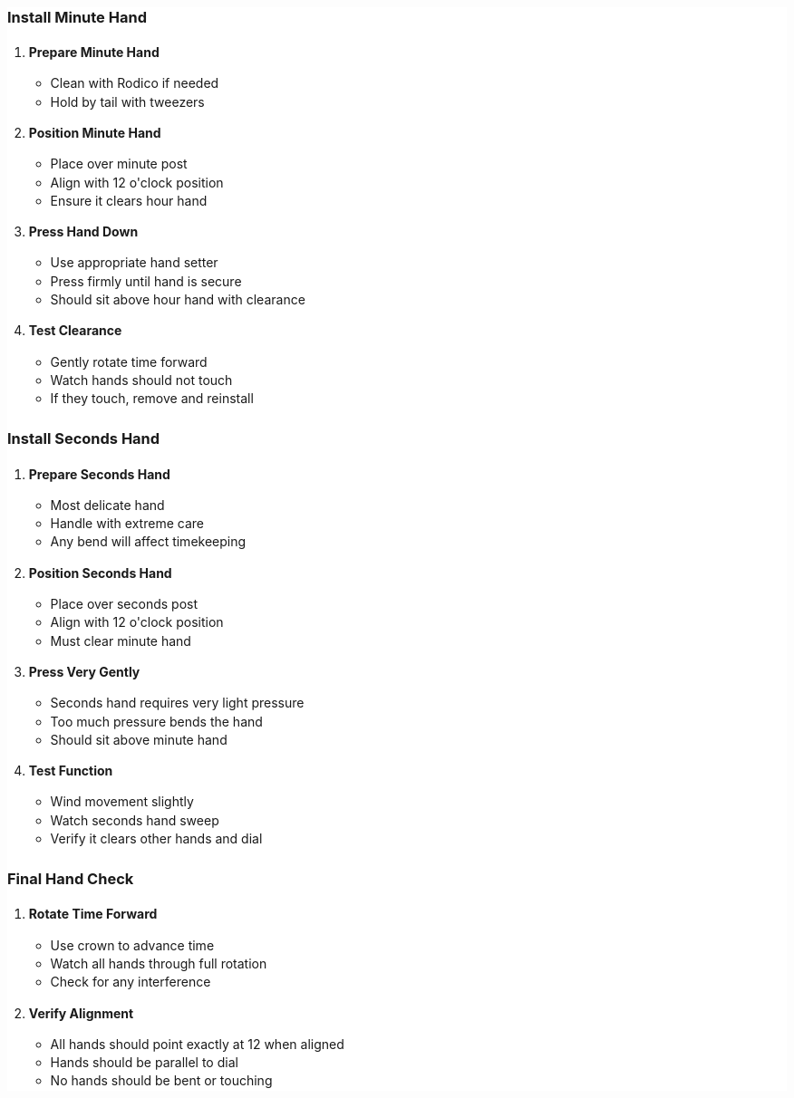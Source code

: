 ### Install Minute Hand

1. **Prepare Minute Hand**
   - Clean with Rodico if needed
   - Hold by tail with tweezers

2. **Position Minute Hand**
   - Place over minute post
   - Align with 12 o'clock position
   - Ensure it clears hour hand

3. **Press Hand Down**
   - Use appropriate hand setter
   - Press firmly until hand is secure
   - Should sit above hour hand with clearance

4. **Test Clearance**
   - Gently rotate time forward
   - Watch hands should not touch
   - If they touch, remove and reinstall

### Install Seconds Hand

1. **Prepare Seconds Hand**
   - Most delicate hand
   - Handle with extreme care
   - Any bend will affect timekeeping

2. **Position Seconds Hand**
   - Place over seconds post
   - Align with 12 o'clock position
   - Must clear minute hand

3. **Press Very Gently**
   - Seconds hand requires very light pressure
   - Too much pressure bends the hand
   - Should sit above minute hand

4. **Test Function**
   - Wind movement slightly
   - Watch seconds hand sweep
   - Verify it clears other hands and dial

### Final Hand Check

1. **Rotate Time Forward**
   - Use crown to advance time
   - Watch all hands through full rotation
   - Check for any interference

2. **Verify Alignment**
   - All hands should point exactly at 12 when aligned
   - Hands should be parallel to dial
   - No hands should be bent or touching

